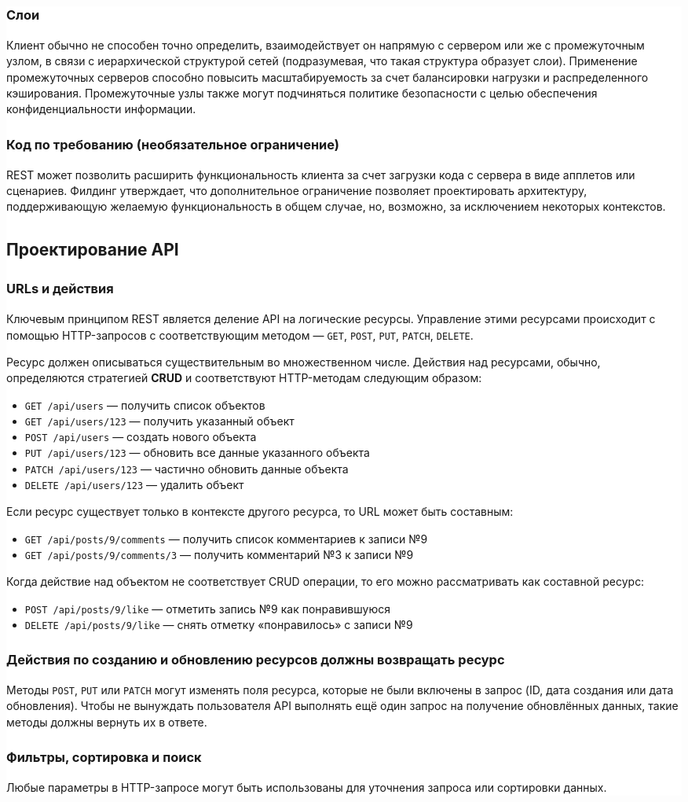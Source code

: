 ### Слои

Клиент обычно не способен точно определить, взаимодействует он напрямую с сервером или же с промежуточным узлом, в связи с иерархической структурой сетей (подразумевая, что такая структура образует слои). Применение промежуточных серверов способно повысить масштабируемость за счет балансировки нагрузки и распределенного кэширования. Промежуточные узлы также могут подчиняться политике безопасности с целью обеспечения конфиденциальности информации.

### Код по требованию (необязательное ограничение)

REST может позволить расширить функциональность клиента за счет загрузки кода с сервера в виде апплетов или сценариев. Филдинг утверждает, что дополнительное ограничение позволяет проектировать архитектуру, поддерживающую желаемую функциональность в общем случае, но, возможно, за исключением некоторых контекстов.



## Проектирование API

### URLs и действия

Ключевым принципом REST является деление API на логические ресурсы. Управление этими ресурсами происходит с помощью HTTP-запросов с соответствующим методом — `GET`, `POST`, `PUT`, `PATCH`, `DELETE`.

Ресурс должен описываться существительным во множественном числе. Действия над ресурсами, обычно, определяются стратегией **CRUD** и соответствуют HTTP-методам следующим образом:

- `GET /api/users` — получить список объектов
- `GET /api/users/123` — получить указанный объект
- `POST /api/users` — создать нового объекта
- `PUT /api/users/123` — обновить все данные указанного объекта
- `PATCH /api/users/123` — частично обновить данные объекта
- `DELETE /api/users/123` — удалить объект

Если ресурс существует только в контексте другого ресурса, то URL может быть составным:

- `GET /api/posts/9/comments` — получить список комментариев к записи №9
- `GET /api/posts/9/comments/3` — получить комментарий №3 к записи №9

Когда действие над объектом не соответствует CRUD операции, то его можно рассматривать как составной ресурс:

- `POST /api/posts/9/like` — отметить запись №9 как понравившуюся
- `DELETE /api/posts/9/like` — снять отметку «понравилось» с записи №9

### Действия по созданию и обновлению ресурсов должны возвращать ресурс

Методы `POST`, `PUT` или `PATCH` могут изменять поля ресурса, которые не были включены в запрос (ID, дата создания или дата обновления). Чтобы не вынуждать пользователя API выполнять ещё один запрос на получение обновлённых данных, такие методы должны вернуть их в ответе.

### Фильтры, сортировка и поиск

Любые параметры в HTTP-запросе могут быть использованы для уточнения запроса или сортировки данных.
